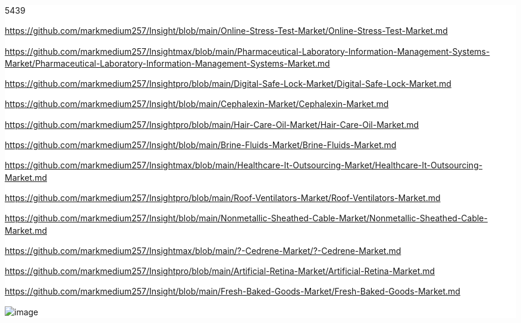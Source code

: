 5439</p><p><a href="https://github.com/markmedium257/Insight/blob/main/Online-Stress-Test-Market/Online-Stress-Test-Market.md">https://github.com/markmedium257/Insight/blob/main/Online-Stress-Test-Market/Online-Stress-Test-Market.md</a></p><p><a href="https://github.com/markmedium257/Insightmax/blob/main/Pharmaceutical-Laboratory-Information-Management-Systems-Market/Pharmaceutical-Laboratory-Information-Management-Systems-Market.md">https://github.com/markmedium257/Insightmax/blob/main/Pharmaceutical-Laboratory-Information-Management-Systems-Market/Pharmaceutical-Laboratory-Information-Management-Systems-Market.md</a></p><p><a href="https://github.com/markmedium257/Insightpro/blob/main/Digital-Safe-Lock-Market/Digital-Safe-Lock-Market.md">https://github.com/markmedium257/Insightpro/blob/main/Digital-Safe-Lock-Market/Digital-Safe-Lock-Market.md</a></p><p><a href="https://github.com/markmedium257/Insight/blob/main/Cephalexin-Market/Cephalexin-Market.md">https://github.com/markmedium257/Insight/blob/main/Cephalexin-Market/Cephalexin-Market.md</a></p><p><a href="https://github.com/markmedium257/Insightpro/blob/main/Hair-Care-Oil-Market/Hair-Care-Oil-Market.md">https://github.com/markmedium257/Insightpro/blob/main/Hair-Care-Oil-Market/Hair-Care-Oil-Market.md</a></p><p><a href="https://github.com/markmedium257/Insight/blob/main/Brine-Fluids-Market/Brine-Fluids-Market.md">https://github.com/markmedium257/Insight/blob/main/Brine-Fluids-Market/Brine-Fluids-Market.md</a></p><p><a href="https://github.com/markmedium257/Insightmax/blob/main/Healthcare-It-Outsourcing-Market/Healthcare-It-Outsourcing-Market.md">https://github.com/markmedium257/Insightmax/blob/main/Healthcare-It-Outsourcing-Market/Healthcare-It-Outsourcing-Market.md</a></p><p><a href="https://github.com/markmedium257/Insightpro/blob/main/Roof-Ventilators-Market/Roof-Ventilators-Market.md">https://github.com/markmedium257/Insightpro/blob/main/Roof-Ventilators-Market/Roof-Ventilators-Market.md</a></p><p><a href="https://github.com/markmedium257/Insight/blob/main/Nonmetallic-Sheathed-Cable-Market/Nonmetallic-Sheathed-Cable-Market.md">https://github.com/markmedium257/Insight/blob/main/Nonmetallic-Sheathed-Cable-Market/Nonmetallic-Sheathed-Cable-Market.md</a></p><p><a href="https://github.com/markmedium257/Insightmax/blob/main/?-Cedrene-Market/?-Cedrene-Market.md">https://github.com/markmedium257/Insightmax/blob/main/?-Cedrene-Market/?-Cedrene-Market.md</a></p><p><a href="https://github.com/markmedium257/Insightpro/blob/main/Artificial-Retina-Market/Artificial-Retina-Market.md">https://github.com/markmedium257/Insightpro/blob/main/Artificial-Retina-Market/Artificial-Retina-Market.md</a></p><p><a href="https://github.com/markmedium257/Insight/blob/main/Fresh-Baked-Goods-Market/Fresh-Baked-Goods-Market.md">https://github.com/markmedium257/Insight/blob/main/Fresh-Baked-Goods-Market/Fresh-Baked-Goods-Market.md</a></p>
![image](https://github.com/user-attachments/assets/c8c5baec-9648-4968-9dd8-9277095fe241)
